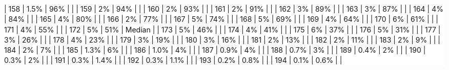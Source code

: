 | 158 | 1.5% | 96% |  |
| 159 | 2% | 94% |  |
| 160 | 2% | 93% |  |
| 161 | 2% | 91% |  |
| 162 | 3% | 89% |  |
| 163 | 3% | 87% |  |
| 164 | 4% | 84% |  |
| 165 | 4% | 80% |  |
| 166 | 2% | 77% |  |
| 167 | 5% | 74% |  |
| 168 | 5% | 69% |  |
| 169 | 4% | 64% |  |
| 170 | 6% | 61% |  |
| 171 | 4% | 55% |  |
| 172 | 5% | 51% | Median |
| 173 | 5% | 46% |  |
| 174 | 4% | 41% |  |
| 175 | 6% | 37% |  |
| 176 | 5% | 31% |  |
| 177 | 3% | 26% |  |
| 178 | 4% | 23% |  |
| 179 | 3% | 19% |  |
| 180 | 3% | 16% |  |
| 181 | 2% | 13% |  |
| 182 | 2% | 11% |  |
| 183 | 2% | 9% |  |
| 184 | 2% | 7% |  |
| 185 | 1.3% | 6% |  |
| 186 | 1.0% | 4% |  |
| 187 | 0.9% | 4% |  |
| 188 | 0.7% | 3% |  |
| 189 | 0.4% | 2% |  |
| 190 | 0.3% | 2% |  |
| 191 | 0.3% | 1.4% |  |
| 192 | 0.3% | 1.1% |  |
| 193 | 0.2% | 0.8% |  |
| 194 | 0.1% | 0.6% |  |